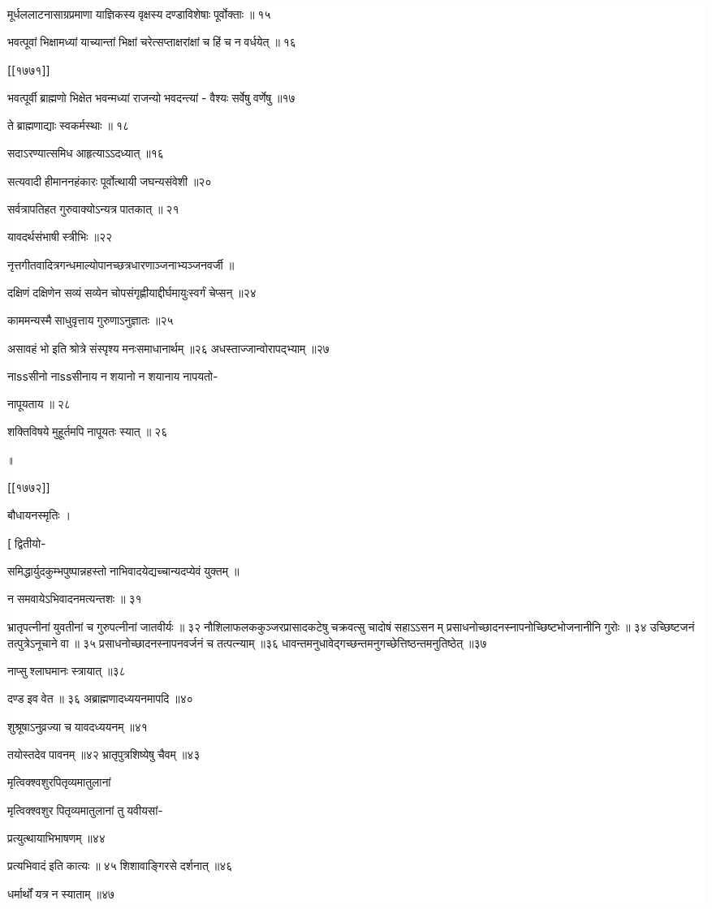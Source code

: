 मूर्धललाटनासाग्रप्रमाणा याज्ञिकस्य वृक्षस्य दण्डाविशेषाः पूर्वोक्ताः ॥ १५ 

भवत्पूवां भिक्षामध्यां याच्यान्तां भिक्षां चरेत्सप्ताक्षरांक्षां च हिं च न वर्धयेत् ॥ १६ 

[[१७७१]]

भवत्पूर्वी ब्राह्मणो भिक्षेत भवन्मध्यां राजन्यो भवदन्त्यां - वैश्यः सर्वेषु वर्णेषु ॥१७ 

ते ब्राह्मणाद्याः स्वकर्मस्थाः ॥ १८ 

सदाऽरण्यात्समिध आहृत्याऽऽदध्यात् ॥१६ 

सत्यवादी हीमाननहंकारः पूर्वोत्थायी जघन्यसंवेशी ॥२० 

सर्वत्रापतिहत गुरुवाक्योऽन्यत्र पातकात् ॥ २१ 

यावदर्थसंभाषी स्त्रीभिः ॥२२ 

नृत्तगीतवादित्रगन्धमाल्योपानच्छत्रधारणाञ्जनाभ्यञ्जनवर्जी ॥ 

दक्षिणं दक्षिणेन सव्यं सव्येन चोपसंगृह्णीयाद्दीर्घमायुःस्वर्गं चेप्सन् ॥२४ 

काममन्यस्मै साधुवृत्ताय गुरुणाऽनुज्ञातः ॥२५ 

असावहं भो इति श्रोत्रे संस्पृश्य मनःसमाधानार्थम् ॥२६ अधस्ताज्जान्वोरापद्भ्याम् ॥२७ 

नाssसीनो नाssसीनाय न शयानो न शयानाय नापयतो- 

नापूयताय ॥ २८ 

शक्तिविषये मुहूर्तमपि नापूयतः स्यात् ॥ २६ 

॥ 

[[१७७२]]

बौधायनस्मृतिः । 

[ द्वितीयो- 

समिद्धार्युदकुम्भपुष्पान्नहस्तो नाभिवादयेद्यच्चान्यदप्येवं युक्तम् ॥ 

न समवायेऽभिवादनमत्यन्तशः ॥ ३१ 

भ्रातृपत्नीनां युवतीनां च गुरुपत्नीनां जातवीर्यः ॥ ३२ नौशिलाफलककुञ्जरप्रासादकटेषु चक्रवत्सु चादोषं सहाऽऽसन म् प्रसाधनोच्छादनस्नापनोच्छिष्टभोजनानीनि गुरोः ॥ ३४ उच्छिष्टजनं तत्पुत्रेऽनूचाने वा ॥ ३५ प्रसाधनोच्छादनस्नापनवर्जनं च तत्पत्न्याम् ॥३६ धावन्तमनुधावेद्गच्छन्तमनुगच्छेत्तिष्ठन्तमनुतिष्ठेत् ॥३७ 

नाप्सु श्लाघमानः स्त्रायात् ॥३८ 

दण्ड इव वेत ॥ ३६ अब्राह्मणादध्ययनमापदि ॥४० 

शुश्रूषाऽनुव्रज्या च यावदध्ययनम् ॥४१ 

तयोस्तदेव पावनम् ॥४२ भ्रातृपुत्रशिष्येषु चैवम् ॥४३ 

मृत्विक्श्वशुरपितृव्यमातुलानां 

मृत्विक्श्वशुर पितृव्यमातुलानां तु यवीयसां- 

प्रत्युत्थायाभिभाषणम् ॥४४ 

प्रत्यभिवादं इति कात्यः ॥ ४५ शिशावाङ्गिरसे दर्शनात् ॥४६ 

धर्मार्थों यत्र न स्याताम् ॥४७ 
